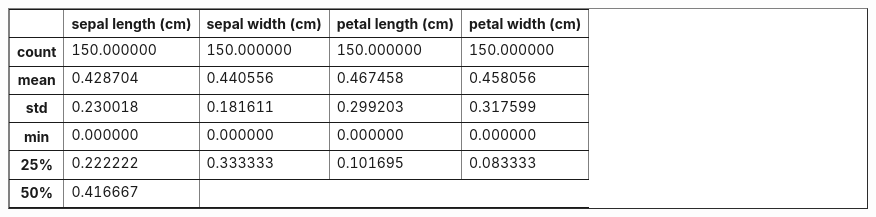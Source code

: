 


<div>
<style scoped>
    .dataframe tbody tr th:only-of-type {
        vertical-align: middle;
    }

    .dataframe tbody tr th {
        vertical-align: top;
    }

    .dataframe thead th {
        text-align: right;
    }
</style>
<table border="1" class="dataframe">
  <thead>
    <tr style="text-align: right;">
      <th></th>
      <th>sepal length (cm)</th>
      <th>sepal width (cm)</th>
      <th>petal length (cm)</th>
      <th>petal width (cm)</th>
    </tr>
  </thead>
  <tbody>
    <tr>
      <th>count</th>
      <td>150.000000</td>
      <td>150.000000</td>
      <td>150.000000</td>
      <td>150.000000</td>
    </tr>
    <tr>
      <th>mean</th>
      <td>0.428704</td>
      <td>0.440556</td>
      <td>0.467458</td>
      <td>0.458056</td>
    </tr>
    <tr>
      <th>std</th>
      <td>0.230018</td>
      <td>0.181611</td>
      <td>0.299203</td>
      <td>0.317599</td>
    </tr>
    <tr>
      <th>min</th>
      <td>0.000000</td>
      <td>0.000000</td>
      <td>0.000000</td>
      <td>0.000000</td>
    </tr>
    <tr>
      <th>25%</th>
      <td>0.222222</td>
      <td>0.333333</td>
      <td>0.101695</td>
      <td>0.083333</td>
    </tr>
    <tr>
      <th>50%</th>
      <td>0.416667</td>